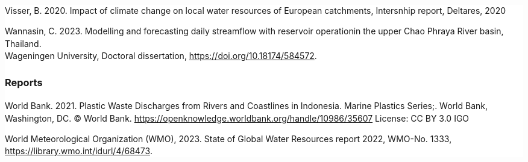 Visser, B. 2020. Impact of climate change on local water resources of European catchments,
Intersnhip report, Deltares, 2020

Wannasin, C. 2023. Modelling and forecasting daily streamflow with reservoir operationin the
upper Chao Phraya River basin, Thailand.  
Wageningen University, Doctoral dissertation, <https://doi.org/10.18174/584572>.

### Reports

World Bank. 2021. Plastic Waste Discharges from Rivers and Coastlines in Indonesia. Marine
Plastics Series;. World Bank, Washington, DC. © World Bank.
<https://openknowledge.worldbank.org/handle/10986/35607> License: CC BY 3.0 IGO

World Meteorological Organization (WMO), 2023. State of Global Water Resources report 2022,
WMO-No. 1333, <https://library.wmo.int/idurl/4/68473>.
